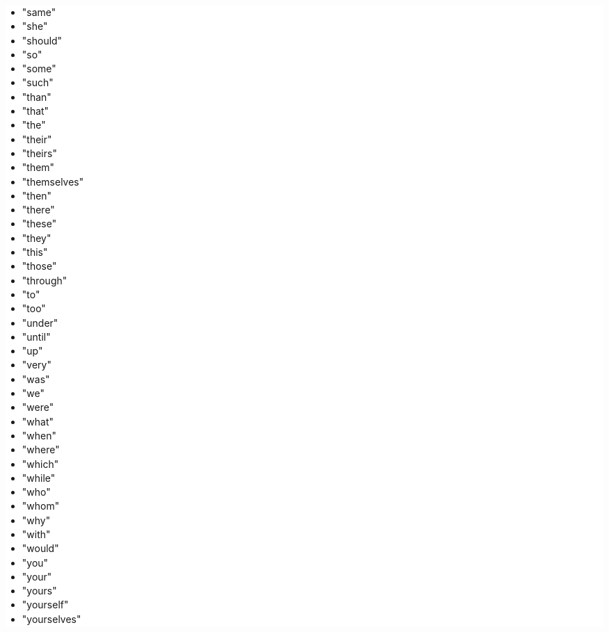 * "same"
* "she"
* "should"
* "so"
* "some"
* "such"
* "than"
* "that"
* "the"
* "their"
* "theirs"
* "them"
* "themselves"
* "then"
* "there"
* "these"
* "they"
* "this"
* "those"
* "through"
* "to"
* "too"
* "under"
* "until"
* "up"
* "very"
* "was"
* "we"
* "were"
* "what"
* "when"
* "where"
* "which"
* "while"
* "who"
* "whom"
* "why"
* "with"
* "would"
* "you"
* "your"
* "yours"
* "yourself"
* "yourselves"
